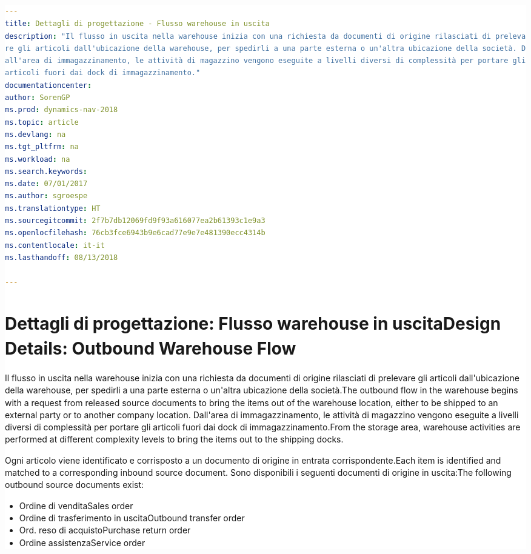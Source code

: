 ```yaml
---
title: Dettagli di progettazione - Flusso warehouse in uscita
description: "Il flusso in uscita nella warehouse inizia con una richiesta da documenti di origine rilasciati di prelevare gli articoli dall'ubicazione della warehouse, per spedirli a una parte esterna o un'altra ubicazione della società. Dall'area di immagazzinamento, le attività di magazzino vengono eseguite a livelli diversi di complessità per portare gli articoli fuori dai dock di immagazzinamento."
documentationcenter: 
author: SorenGP
ms.prod: dynamics-nav-2018
ms.topic: article
ms.devlang: na
ms.tgt_pltfrm: na
ms.workload: na
ms.search.keywords: 
ms.date: 07/01/2017
ms.author: sgroespe
ms.translationtype: HT
ms.sourcegitcommit: 2f7b7db12069fd9f93a616077ea2b61393c1e9a3
ms.openlocfilehash: 76cb3fce6943b9e6cad77e9e7e481390ecc4314b
ms.contentlocale: it-it
ms.lasthandoff: 08/13/2018

---
```

# <a name="design-details-outbound-warehouse-flow"></a><span data-ttu-id="34590-104">Dettagli di progettazione: Flusso warehouse in uscita</span><span class="sxs-lookup"><span data-stu-id="34590-104">Design Details: Outbound Warehouse Flow</span></span>
<span data-ttu-id="34590-105">Il flusso in uscita nella warehouse inizia con una richiesta da documenti di origine rilasciati di prelevare gli articoli dall'ubicazione della warehouse, per spedirli a una parte esterna o un'altra ubicazione della società.</span><span class="sxs-lookup"><span data-stu-id="34590-105">The outbound flow in the warehouse begins with a request from released source documents to bring the items out of the warehouse location, either to be shipped to an external party or to another company location.</span></span> <span data-ttu-id="34590-106">Dall'area di immagazzinamento, le attività di magazzino vengono eseguite a livelli diversi di complessità per portare gli articoli fuori dai dock di immagazzinamento.</span><span class="sxs-lookup"><span data-stu-id="34590-106">From the storage area, warehouse activities are performed at different complexity levels to bring the items out to the shipping docks.</span></span>  

 <span data-ttu-id="34590-107">Ogni articolo viene identificato e corrisposto a un documento di origine in entrata corrispondente.</span><span class="sxs-lookup"><span data-stu-id="34590-107">Each item is identified and matched to a corresponding inbound source document.</span></span> <span data-ttu-id="34590-108">Sono disponibili i seguenti documenti di origine in uscita:</span><span class="sxs-lookup"><span data-stu-id="34590-108">The following outbound source documents exist:</span></span>  

- <span data-ttu-id="34590-109">Ordine di vendita</span><span class="sxs-lookup"><span data-stu-id="34590-109">Sales order</span></span>  
- <span data-ttu-id="34590-110">Ordine di trasferimento in uscita</span><span class="sxs-lookup"><span data-stu-id="34590-110">Outbound transfer order</span></span>  
- <span data-ttu-id="34590-111">Ord. reso di acquisto</span><span class="sxs-lookup"><span data-stu-id="34590-111">Purchase return order</span></span>  
- <span data-ttu-id="34590-112">Ordine assistenza</span><span class="sxs-lookup"><span data-stu-id="34590-112">Service order</span></span>  
